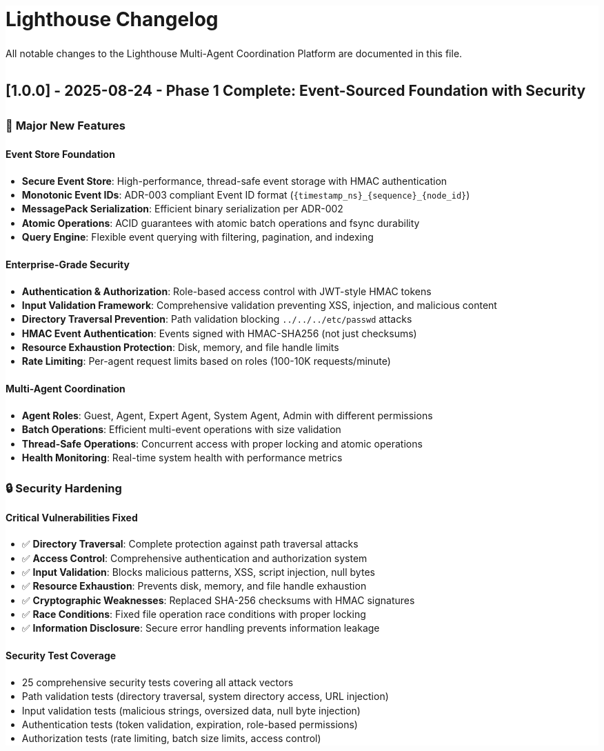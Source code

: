 # Lighthouse Changelog

All notable changes to the Lighthouse Multi-Agent Coordination Platform are documented in this file.

## [1.0.0] - 2025-08-24 - Phase 1 Complete: Event-Sourced Foundation with Security

### 🚀 **Major New Features**

#### Event Store Foundation
- **Secure Event Store**: High-performance, thread-safe event storage with HMAC authentication
- **Monotonic Event IDs**: ADR-003 compliant Event ID format (`{timestamp_ns}_{sequence}_{node_id}`)
- **MessagePack Serialization**: Efficient binary serialization per ADR-002
- **Atomic Operations**: ACID guarantees with atomic batch operations and fsync durability
- **Query Engine**: Flexible event querying with filtering, pagination, and indexing

#### Enterprise-Grade Security
- **Authentication & Authorization**: Role-based access control with JWT-style HMAC tokens
- **Input Validation Framework**: Comprehensive validation preventing XSS, injection, and malicious content
- **Directory Traversal Prevention**: Path validation blocking `../../../etc/passwd` attacks
- **HMAC Event Authentication**: Events signed with HMAC-SHA256 (not just checksums)
- **Resource Exhaustion Protection**: Disk, memory, and file handle limits
- **Rate Limiting**: Per-agent request limits based on roles (100-10K requests/minute)

#### Multi-Agent Coordination
- **Agent Roles**: Guest, Agent, Expert Agent, System Agent, Admin with different permissions
- **Batch Operations**: Efficient multi-event operations with size validation
- **Thread-Safe Operations**: Concurrent access with proper locking and atomic operations
- **Health Monitoring**: Real-time system health with performance metrics

### 🔒 **Security Hardening**

#### Critical Vulnerabilities Fixed
- ✅ **Directory Traversal**: Complete protection against path traversal attacks
- ✅ **Access Control**: Comprehensive authentication and authorization system
- ✅ **Input Validation**: Blocks malicious patterns, XSS, script injection, null bytes
- ✅ **Resource Exhaustion**: Prevents disk, memory, and file handle exhaustion
- ✅ **Cryptographic Weaknesses**: Replaced SHA-256 checksums with HMAC signatures
- ✅ **Race Conditions**: Fixed file operation race conditions with proper locking
- ✅ **Information Disclosure**: Secure error handling prevents information leakage

#### Security Test Coverage
- 25 comprehensive security tests covering all attack vectors
- Path validation tests (directory traversal, system directory access, URL injection)
- Input validation tests (malicious strings, oversized data, null byte injection)
- Authentication tests (token validation, expiration, role-based permissions)
- Authorization tests (rate limiting, batch size limits, access control)
